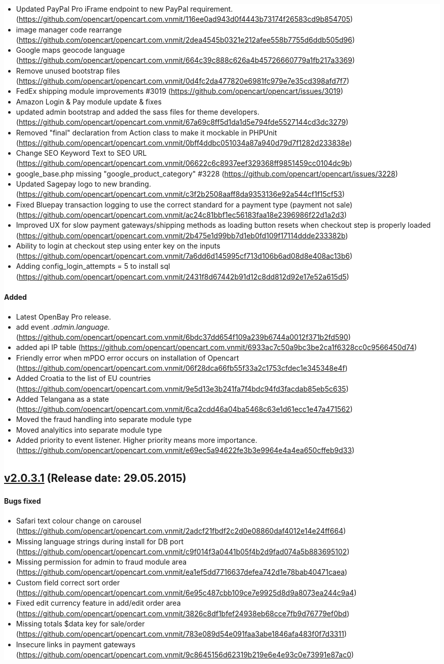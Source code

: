 * Updated PayPal Pro iFrame endpoint to new PayPal requirement. (https://github.com/opencart/opencart.com.vnmit/116ee0ad943d0f4443b73174f26583cd9b854705)
* image manager code rearrange (https://github.com/opencart/opencart.com.vnmit/2dea4545b0321e212afee558b7755d6ddb505d96)
* Google maps geocode language (https://github.com/opencart/opencart.com.vnmit/664c39c888c626a4b45726660779a1fb217a3369)
* Remove unused bootstrap files (https://github.com/opencart/opencart.com.vnmit/0d4fc2da477820e6981fc979e7e35cd398afd7f7)
* FedEx shipping module improvements #3019 (https://github.com/opencart/opencart/issues/3019)
* Amazon Login & Pay module update & fixes
* updated admin bootstrap and added the sass files for theme developers. (https://github.com/opencart/opencart.com.vnmit/67a69c8ff5d1da1d5e794fde5527144cd3dc3279)
* Removed "final" declaration from Action class to make it mockable in PHPUnit (https://github.com/opencart/opencart.com.vnmit/0bff4ddbc051034a87a940d79d7f1282d233838e)
* Change SEO Keyword Text to SEO URL (https://github.com/opencart/opencart.com.vnmit/06622c6c8937eef329368ff9851459cc0104dc9b)
* google_base.php missing "google_product_category" #3228 (https://github.com/opencart/opencart/issues/3228)
* Updated Sagepay logo to new branding. (https://github.com/opencart/opencart.com.vnmit/c3f2b2508aaff8da9353136e92a544cf1f15cf53)
* Fixed Bluepay transaction logging to use the correct standard for a payment type (payment not sale) (https://github.com/opencart/opencart.com.vnmit/ac24c81bbf1ec56183faa18e2396986f22d1a2d3)
* Improved UX for slow payment gateways/shipping methods as loading button resets when checkout step is properly loaded (https://github.com/opencart/opencart.com.vnmit/2b475e1d99bb7d1eb0fd109f17114ddde233382b)
* Ability to login at checkout step using enter key on the inputs (https://github.com/opencart/opencart.com.vnmit/7a6dd6d145995cf713d106b6ad08d8e408ac13b6)
* Adding config_login_attempts = 5 to install sql (https://github.com/opencart/opencart.com.vnmit/2431f8d67442b91d12c8dd812d92e17e52a615d5)

#### Added
* Latest OpenBay Pro release.
* add event *.admin.language.* (https://github.com/opencart/opencart.com.vnmit/6bdc37dd654f109a239b6744a0012f371b2fd590)
* added api IP table (https://github.com/opencart/opencart.com.vnmit/6933ac7c50a9bc3be2ca1f6328cc0c9566450d74)
* Friendly error when mPDO error occurs on installation of Opencart (https://github.com/opencart/opencart.com.vnmit/06f28dca66fb55f33a2c1753cfdec1e345348e4f)
* Added Croatia to the list of EU countries (https://github.com/opencart/opencart.com.vnmit/9e5d13e3b241fa7f4bdc94fd3facdab85eb5c635)
* Added Telangana as a state (https://github.com/opencart/opencart.com.vnmit/6ca2cdd46a04ba5468c63e1d61ecc1e47a471562)
* Moved the fraud handling into separate module type
* Moved analyitics into separate module type
* Added priority to event listener. Higher priority means more importance. (https://github.com/opencart/opencart.com.vnmit/e69ec5a94622fe3b3e9964e4a4ea650cffeb9d33)

## [v2.0.3.1] (Release date: 29.05.2015)
#### Bugs fixed
* Safari text colour change on carousel (https://github.com/opencart/opencart.com.vnmit/2adcf21fbdf2c2d0e08860daf4012e14e24ff664)
* Missing language strings during install for DB port (https://github.com/opencart/opencart.com.vnmit/c9f014f3a0441b05f4b2d9fad074a5b883695102)
* Missing permission for admin to fraud module area (https://github.com/opencart/opencart.com.vnmit/ea1ef5dd7716637defea742d1e78bab40471caea)
* Custom field correct sort order (https://github.com/opencart/opencart.com.vnmit/6e95c487cbb109ce7e9925d8d9a8073ea244c9a4)
* Fixed edit currency feature in add/edit order area (https://github.com/opencart/opencart.com.vnmit/3826c8df1bfef24938eb68cce7fb9d76779ef0bd)
* Missing totals $data key for sale/order (https://github.com/opencart/opencart.com.vnmit/783e089d54e091faa3abe1846afa483f0f7d3311)
* Insecure links in payment gateways (https://github.com/opencart/opencart.com.vnmit/9c8645156d62319b219e6e4e93c0e73991e87ac0)

[Unreleased]: https://github.com/opencart/opencart.com.vnpare/3.0.1.2...HEAD
[v3.0.1.2]: https://github.com/opencart/opencart.com.vnpare/3.0.1.1...3.0.1.2
[v3.0.1.1]: https://github.com/opencart/opencart.com.vnpare/3.0.0.0...3.0.1.1
[v3.0.0.0]: https://github.com/opencart/opencart.com.vnpare/2.3.0.2...3.0.0.0
[v2.3.0.2]: https://github.com/opencart/opencart.com.vnpare/2.3.0.1...2.3.0.2
[v2.3.0.1]: https://github.com/opencart/opencart.com.vnpare/2.3.0.0...2.3.0.1
[v2.3.0.0]: https://github.com/opencart/opencart.com.vnpare/2.2.0.0...2.3.0.0
[v2.2.0.0]: https://github.com/opencart/opencart.com.vnpare/2.1.0.2...2.2.0.0
[v2.1.0.2]: https://github.com/opencart/opencart.com.vnpare/2.1.0.1...2.1.0.2
[v2.1.0.1]: https://github.com/opencart/opencart.com.vnpare/2.1.0.0...2.1.0.1
[v2.1.0.0]: https://github.com/opencart/opencart.com.vnpare/2.0.3.1...2.1.0.0
[v2.0.3.1]: https://github.com/opencart/opencart.com.vnpare/2.0.3.0...2.0.3.1
[v2.0.3.0]: https://github.com/opencart/opencart.com.vnpare/2.0.2.0...2.0.3.0
[v2.0.2.0]: https://github.com/opencart/opencart.com.vnpare/2.0.1.1...2.0.2.0
[v2.0.1.1]: https://github.com/opencart/opencart.com.vnpare/2.0.1.0...2.0.1.1
[v2.0.1.0]: https://github.com/opencart/opencart.com.vnpare/2.0.0.0...2.0.1.0
[v2.0.0.0]: https://github.com/opencart/opencart.com.vnpare/2.0.0.0b3...2.0.0.0